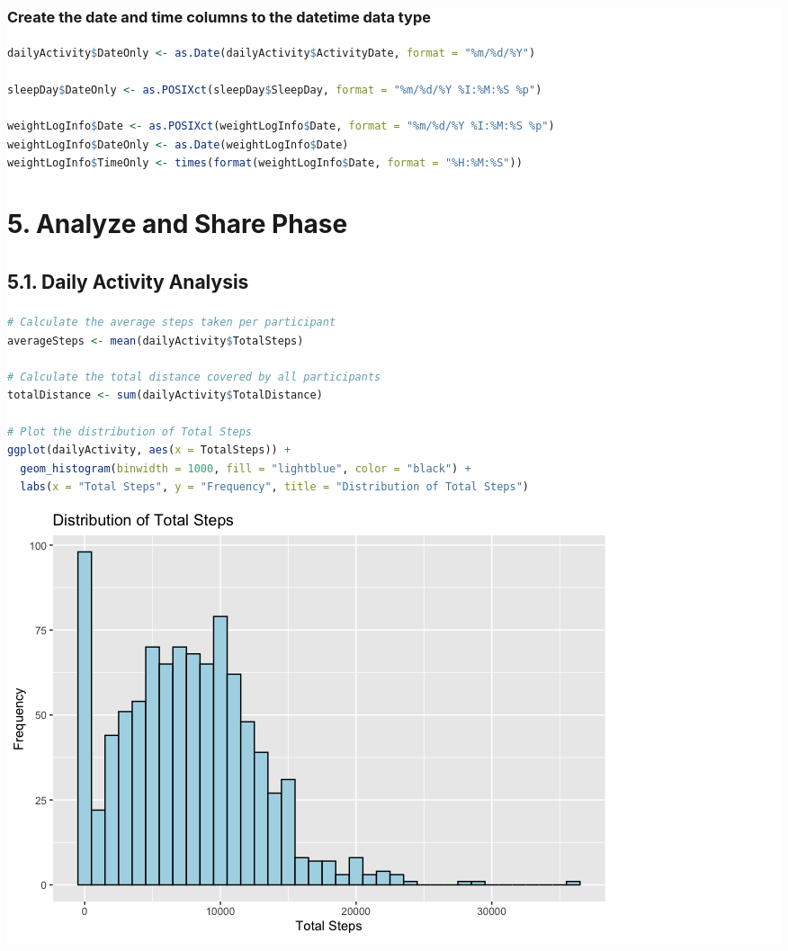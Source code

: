 ### Create the date and time columns to the datetime data type

``` r
dailyActivity$DateOnly <- as.Date(dailyActivity$ActivityDate, format = "%m/%d/%Y")

sleepDay$DateOnly <- as.POSIXct(sleepDay$SleepDay, format = "%m/%d/%Y %I:%M:%S %p")

weightLogInfo$Date <- as.POSIXct(weightLogInfo$Date, format = "%m/%d/%Y %I:%M:%S %p")
weightLogInfo$DateOnly <- as.Date(weightLogInfo$Date)
weightLogInfo$TimeOnly <- times(format(weightLogInfo$Date, format = "%H:%M:%S"))
```

# 5. Analyze and Share Phase

<a id="5."></a>

## 5.1. Daily Activity Analysis

<a id="5.1."></a>

``` r
# Calculate the average steps taken per participant
averageSteps <- mean(dailyActivity$TotalSteps)

# Calculate the total distance covered by all participants
totalDistance <- sum(dailyActivity$TotalDistance)

# Plot the distribution of Total Steps
ggplot(dailyActivity, aes(x = TotalSteps)) + 
  geom_histogram(binwidth = 1000, fill = "lightblue", color = "black") +
  labs(x = "Total Steps", y = "Frequency", title = "Distribution of Total Steps")
```

![](main_files/figure-gfm/unnamed-chunk-7-1.png)
